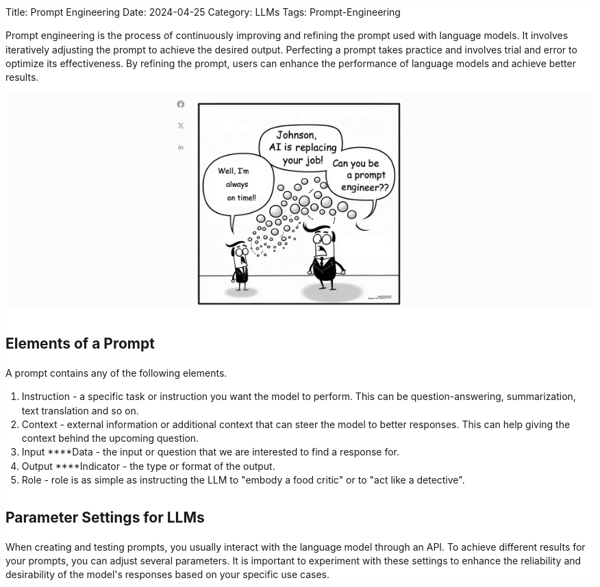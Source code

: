 Title: Prompt Engineering
Date: 2024-04-25
Category: LLMs
Tags: Prompt-Engineering


Prompt engineering is the process of continuously improving and refining the prompt used with language models. It involves iteratively adjusting the prompt to achieve the desired output. Perfecting a prompt takes practice and involves trial and error to optimize its effectiveness. By refining the prompt, users can enhance the performance of language models and achieve better results.

![Untitled](images/Untitled.png)

## Elements of a Prompt

A prompt contains any of the following elements.

1. Instruction - a specific task or instruction you want the model to perform. This can be  question-answering, summarization, text translation and so on.
2. Context - external information or additional context that can steer the model to better responses. This can help giving the context  behind the upcoming question.
3. Input ****Data - the input or question that we are interested to find a response for. 
4. Output ****Indicator - the type or format of the output.
5. Role - role is as simple as instructing the LLM to "embody a food critic" or to "act like a detective". 

## Parameter Settings for LLMs

When creating and testing prompts, you usually interact with the language model through an API. To achieve different results for your prompts, you can adjust several parameters. It is important to experiment with these settings to enhance the reliability and desirability of the model's responses based on your specific use cases.

